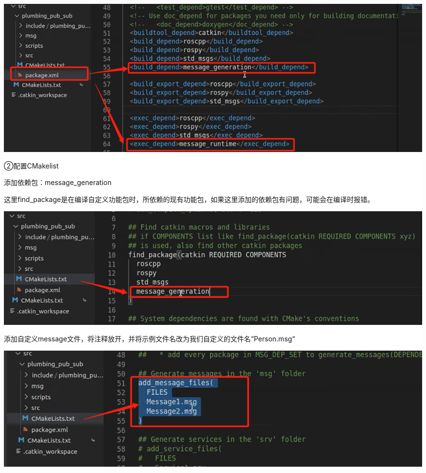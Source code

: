 ![](imag/3.png)

②配置CMakelist

添加依赖包：message_generation

这里find_package是在编译自定义功能包时，所依赖的现有功能包，如果这里添加的依赖包有问题，可能会在编译时报错。

![](imag/4.png)

添加自定义message文件，将注释放开，并将示例文件名改为我们自定义的文件名“Person.msg“

![](imag/5.png)
